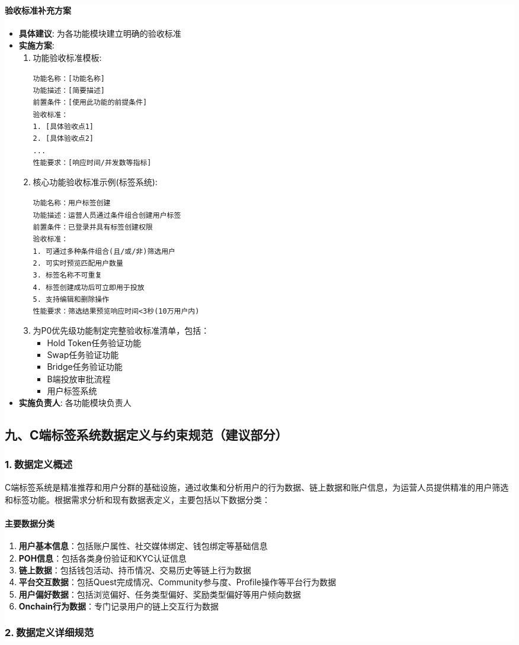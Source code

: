 #### 验收标准补充方案

- **具体建议**: 为各功能模块建立明确的验收标准
- **实施方案**:
  1. 功能验收标准模板:
     ```
     功能名称：[功能名称]
     功能描述：[简要描述]
     前置条件：[使用此功能的前提条件]
     验收标准：
     1. [具体验收点1]
     2. [具体验收点2]
     ...
     性能要求：[响应时间/并发数等指标]
     ```
  2. 核心功能验收标准示例(标签系统):
     ```
     功能名称：用户标签创建
     功能描述：运营人员通过条件组合创建用户标签
     前置条件：已登录并具有标签创建权限
     验收标准：
     1. 可通过多种条件组合(且/或/非)筛选用户
     2. 可实时预览匹配用户数量
     3. 标签名称不可重复
     4. 标签创建成功后可立即用于投放
     5. 支持编辑和删除操作
     性能要求：筛选结果预览响应时间<3秒(10万用户内)
     ```
  3. 为P0优先级功能制定完整验收标准清单，包括：
     - Hold Token任务验证功能
     - Swap任务验证功能
     - Bridge任务验证功能
     - B端投放审批流程
     - 用户标签系统
- **实施负责人**: 各功能模块负责人

## 九、C端标签系统数据定义与约束规范（建议部分）

### 1. 数据定义概述

C端标签系统是精准推荐和用户分群的基础设施，通过收集和分析用户的行为数据、链上数据和账户信息，为运营人员提供精准的用户筛选和标签功能。根据需求分析和现有数据表定义，主要包括以下数据分类：

#### 主要数据分类

1. **用户基本信息**：包括账户属性、社交媒体绑定、钱包绑定等基础信息
2. **POH信息**：包括各类身份验证和KYC认证信息
3. **链上数据**：包括钱包活动、持币情况、交易历史等链上行为数据
4. **平台交互数据**：包括Quest完成情况、Community参与度、Profile操作等平台行为数据
5. **用户偏好数据**：包括浏览偏好、任务类型偏好、奖励类型偏好等用户倾向数据
6. **Onchain行为数据**：专门记录用户的链上交互行为数据

### 2. 数据定义详细规范
